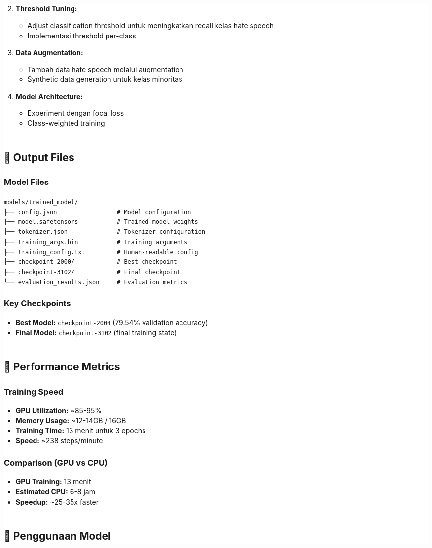 2. **Threshold Tuning:**
   - Adjust classification threshold untuk meningkatkan recall kelas hate speech
   - Implementasi threshold per-class
   
3. **Data Augmentation:**
   - Tambah data hate speech melalui augmentation
   - Synthetic data generation untuk kelas minoritas

4. **Model Architecture:**
   - Experiment dengan focal loss
   - Class-weighted training

---

## 📁 Output Files

### Model Files
```
models/trained_model/
├── config.json                 # Model configuration
├── model.safetensors           # Trained model weights
├── tokenizer.json              # Tokenizer configuration
├── training_args.bin           # Training arguments
├── training_config.txt         # Human-readable config
├── checkpoint-2000/            # Best checkpoint
├── checkpoint-3102/            # Final checkpoint
└── evaluation_results.json     # Evaluation metrics
```

### Key Checkpoints
- **Best Model:** `checkpoint-2000` (79.54% validation accuracy)
- **Final Model:** `checkpoint-3102` (final training state)

---

## 🚀 Performance Metrics

### Training Speed
- **GPU Utilization:** ~85-95%
- **Memory Usage:** ~12-14GB / 16GB
- **Training Time:** 13 menit untuk 3 epochs
- **Speed:** ~238 steps/minute

### Comparison (GPU vs CPU)
- **GPU Training:** 13 menit
- **Estimated CPU:** 6-8 jam
- **Speedup:** ~25-35x faster

---

## 🔧 Penggunaan Model
